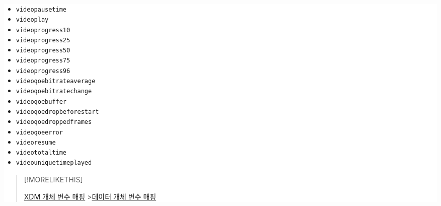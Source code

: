* `videopausetime`
* `videoplay`
* `videoprogress10`
* `videoprogress25`
* `videoprogress50`
* `videoprogress75`
* `videoprogress96`
* `videoqoebitrateaverage`
* `videoqoebitratechange`
* `videoqoebuffer`
* `videoqoedropbeforestart`
* `videoqoedroppedframes`
* `videoqoeerror`
* `videoresume`
* `videototaltime`
* `videouniquetimeplayed`

>[!MORELIKETHIS]
>
>[XDM 개체 변수 매핑](/help/implement/aep-edge/xdm-var-mapping.md)
>&#x200B;>[데이터 개체 변수 매핑](/help/implement/aep-edge/data-var-mapping.md)
